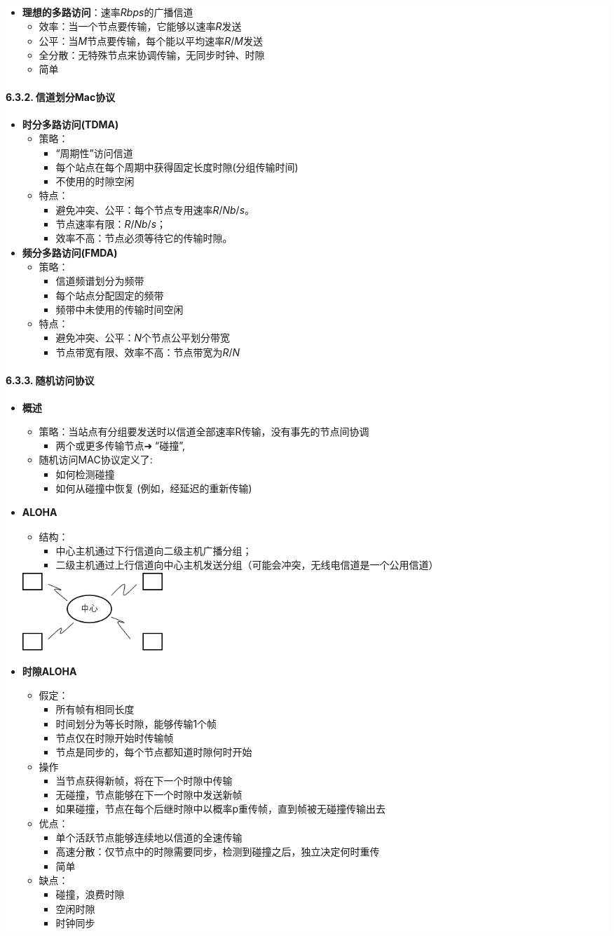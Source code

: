 - **理想的多路访问**：速率$R bps$的广播信道
  - 效率：当一个节点要传输，它能够以速率$R$发送
  - 公平：当$M$节点要传输，每个能以平均速率$R/M$发送
  - 全分散：无特殊节点来协调传输，无同步时钟、时隙
  - 简单
#### 6.3.2. 信道划分Mac协议
- **时分多路访问(TDMA)**
  - 策略：
    - “周期性”访问信道
    - 每个站点在每个周期中获得固定长度时隙(分组传输时间)
    - 不使用的时隙空闲
  - 特点：
    - 避免冲突、公平：每个节点专用速率$R/N b/s$。
    - 节点速率有限：$R/N b/s$；
    - 效率不高：节点必须等待它的传输时隙。
- **频分多路访问(FMDA)** 
  - 策略：
    - 信道频谱划分为频带
    - 每个站点分配固定的频带
    - 频带中未使用的传输时间空闲
  - 特点：
    - 避免冲突、公平：$N$个节点公平划分带宽
    - 节点带宽有限、效率不高：节点带宽为$R/N$

#### 6.3.3. 随机访问协议
- **概述**
  - 策略：当站点有分组要发送时以信道全部速率R传输，没有事先的节点间协调
    - 两个或更多传输节点➜ “碰撞”,
  - 随机访问MAC协议定义了: 
    - 如何检测碰撞
    - 如何从碰撞中恢复 (例如，经延迟的重新传输)
- **ALOHA**
  - 结构：
    - 中心主机通过下行信道向二级主机广播分组；
    - 二级主机通过上行信道向中心主机发送分组（可能会冲突，无线电信道是一个公用信道）
  <img src="images/68b75494fc1f6d0fc75dc274c1d4e952d9af3e2624fd35d36819e1728e335407.png" width=200>

- **时隙ALOHA**
  - 假定：
    - 所有帧有相同长度
    - 时间划分为等长时隙，能够传输1个帧
    - 节点仅在时隙开始时传输帧
    - 节点是同步的，每个节点都知道时隙何时开始
  - 操作
    - 当节点获得新帧，将在下一个时隙中传输
    - 无碰撞，节点能够在下一个时隙中发送新帧
    - 如果碰撞，节点在每个后继时隙中以概率p重传帧，直到帧被无碰撞传输出去
  - 优点：
    - 单个活跃节点能够连续地以信道的全速传输
    - 高速分散：仅节点中的时隙需要同步，检测到碰撞之后，独立决定何时重传
    - 简单
  - 缺点：
    - 碰撞，浪费时隙
    - 空闲时隙
    - 时钟同步